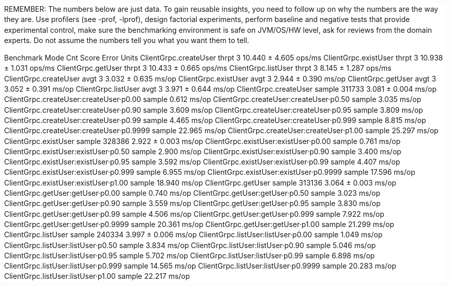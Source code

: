 REMEMBER: The numbers below are just data. To gain reusable insights, you need to follow up on
why the numbers are the way they are. Use profilers (see -prof, -lprof), design factorial
experiments, perform baseline and negative tests that provide experimental control, make sure
the benchmarking environment is safe on JVM/OS/HW level, ask for reviews from the domain experts.
Do not assume the numbers tell you what you want them to tell.

Benchmark                                   Mode     Cnt   Score   Error   Units
ClientGrpc.createUser                      thrpt       3  10.440 ± 4.605  ops/ms
ClientGrpc.existUser                       thrpt       3  10.938 ± 1.031  ops/ms
ClientGrpc.getUser                         thrpt       3  10.433 ± 0.665  ops/ms
ClientGrpc.listUser                        thrpt       3   8.145 ± 1.287  ops/ms
ClientGrpc.createUser                       avgt       3   3.032 ± 0.635   ms/op
ClientGrpc.existUser                        avgt       3   2.944 ± 0.390   ms/op
ClientGrpc.getUser                          avgt       3   3.052 ± 0.391   ms/op
ClientGrpc.listUser                         avgt       3   3.971 ± 0.644   ms/op
ClientGrpc.createUser                     sample  311733   3.081 ± 0.004   ms/op
ClientGrpc.createUser:createUser·p0.00    sample           0.612           ms/op
ClientGrpc.createUser:createUser·p0.50    sample           3.035           ms/op
ClientGrpc.createUser:createUser·p0.90    sample           3.609           ms/op
ClientGrpc.createUser:createUser·p0.95    sample           3.809           ms/op
ClientGrpc.createUser:createUser·p0.99    sample           4.465           ms/op
ClientGrpc.createUser:createUser·p0.999   sample           8.815           ms/op
ClientGrpc.createUser:createUser·p0.9999  sample          22.965           ms/op
ClientGrpc.createUser:createUser·p1.00    sample          25.297           ms/op
ClientGrpc.existUser                      sample  328386   2.922 ± 0.003   ms/op
ClientGrpc.existUser:existUser·p0.00      sample           0.761           ms/op
ClientGrpc.existUser:existUser·p0.50      sample           2.900           ms/op
ClientGrpc.existUser:existUser·p0.90      sample           3.400           ms/op
ClientGrpc.existUser:existUser·p0.95      sample           3.592           ms/op
ClientGrpc.existUser:existUser·p0.99      sample           4.407           ms/op
ClientGrpc.existUser:existUser·p0.999     sample           6.955           ms/op
ClientGrpc.existUser:existUser·p0.9999    sample          17.596           ms/op
ClientGrpc.existUser:existUser·p1.00      sample          18.940           ms/op
ClientGrpc.getUser                        sample  313136   3.064 ± 0.003   ms/op
ClientGrpc.getUser:getUser·p0.00          sample           0.740           ms/op
ClientGrpc.getUser:getUser·p0.50          sample           3.023           ms/op
ClientGrpc.getUser:getUser·p0.90          sample           3.559           ms/op
ClientGrpc.getUser:getUser·p0.95          sample           3.830           ms/op
ClientGrpc.getUser:getUser·p0.99          sample           4.506           ms/op
ClientGrpc.getUser:getUser·p0.999         sample           7.922           ms/op
ClientGrpc.getUser:getUser·p0.9999        sample          20.361           ms/op
ClientGrpc.getUser:getUser·p1.00          sample          21.299           ms/op
ClientGrpc.listUser                       sample  240334   3.997 ± 0.006   ms/op
ClientGrpc.listUser:listUser·p0.00        sample           1.049           ms/op
ClientGrpc.listUser:listUser·p0.50        sample           3.834           ms/op
ClientGrpc.listUser:listUser·p0.90        sample           5.046           ms/op
ClientGrpc.listUser:listUser·p0.95        sample           5.702           ms/op
ClientGrpc.listUser:listUser·p0.99        sample           6.898           ms/op
ClientGrpc.listUser:listUser·p0.999       sample          14.565           ms/op
ClientGrpc.listUser:listUser·p0.9999      sample          20.283           ms/op
ClientGrpc.listUser:listUser·p1.00        sample          22.217           ms/op
